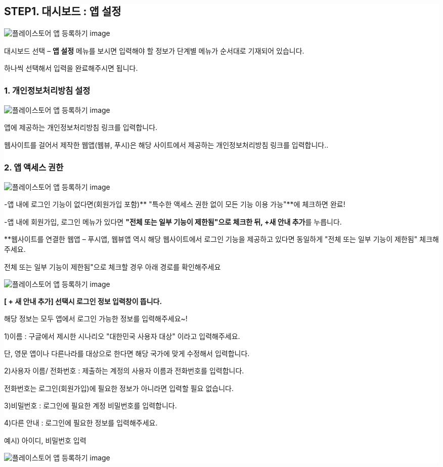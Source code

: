 
## STEP1. 대시보드 : 앱 설정



![플레이스토어 앱 등록하기 image](https://image.lemoncloud.io/430d1ef8-c654-4f25-b3a7-bd0a88397c26)

대시보드 선택 – **앱 설정** 메뉴를 보시면 입력해야 할 정보가 단계별 메뉴가 순서대로 기재되어 있습니다.

하나씩 선택해서 입력을 완료해주시면 됩니다.



### 1. 개인정보처리방침 설정



![플레이스토어 앱 등록하기 image](https://image.lemoncloud.io/fd5ac6fb-1b79-46a3-b842-9863259a4398)

앱에 제공하는 개인정보처리방침 링크를 입력합니다.

웹사이트를 걸어서 제작한 웹앱(웹뷰, 푸시)은 해당 사이트에서 제공하는 개인정보처리방침 링크를 입력합니다..



### 2. 앱 액세스 권한



![플레이스토어 앱 등록하기 image](https://image.lemoncloud.io/343f2eef-d0b7-413a-a135-44d95ce60992)

-앱 내에 로그인 기능이 없다면(회원가입 포함)** "특수한 액세스 권한 없이 모든 기능 이용 가능"**에 체크하면 완료!

-앱 내에 회원가입, 로그인 메뉴가 있다면 **"전체 또는 일부 기능이 제한됨"으로 체크한 뒤,  +새 안내 추가**를 누릅니다.

**웹사이트를 연결한 웹앱 – 푸시앱, 웹뷰앱 역시 해당 웹사이트에서 로그인 기능을 제공하고 있다면 동일하게 "전체 또는 일부 기능이 제한됨" 체크해주세요.

전체 또는 일부 기능이 제한됨"으로 체크할 경우 아래 경로를 확인해주세요



![플레이스토어 앱 등록하기 image](https://image.lemoncloud.io/02e32b43-d129-484b-bc62-27f5dbea4145)

**[ + 새 안내 추가] 선택시 로그인 정보 입력창이 뜹니다.**

해당 정보는 모두 앱에서 로그인 가능한 정보를 입력해주세요~!

1)이름 : 구글에서 제시한 시나리오 "대한민국 사용자 대상" 이라고 입력해주세요.

단, 영문 앱이나 다른나라를 대상으로 한다면 해당 국가에 맞게 수정해서 입력합니다.

2)사용자 이름/ 전화번호 : 제출하는 계정의 사용자 이름과 전화번호를 입력합니다.

전화번호는 로그인(회원가입)에 필요한 정보가 아니라면 입력할 필요 없습니다.

3)비밀번호 : 로그인에 필요한 계정 비밀번호를 입력합니다.

4)다른 안내 : 로그인에 필요한 정보를 입력해주세요.

예시) 아이디, 비밀번호 입력



![플레이스토어 앱 등록하기 image](https://image.lemoncloud.io/f1bee94b-de41-4537-b325-ce5c342e4d73)
